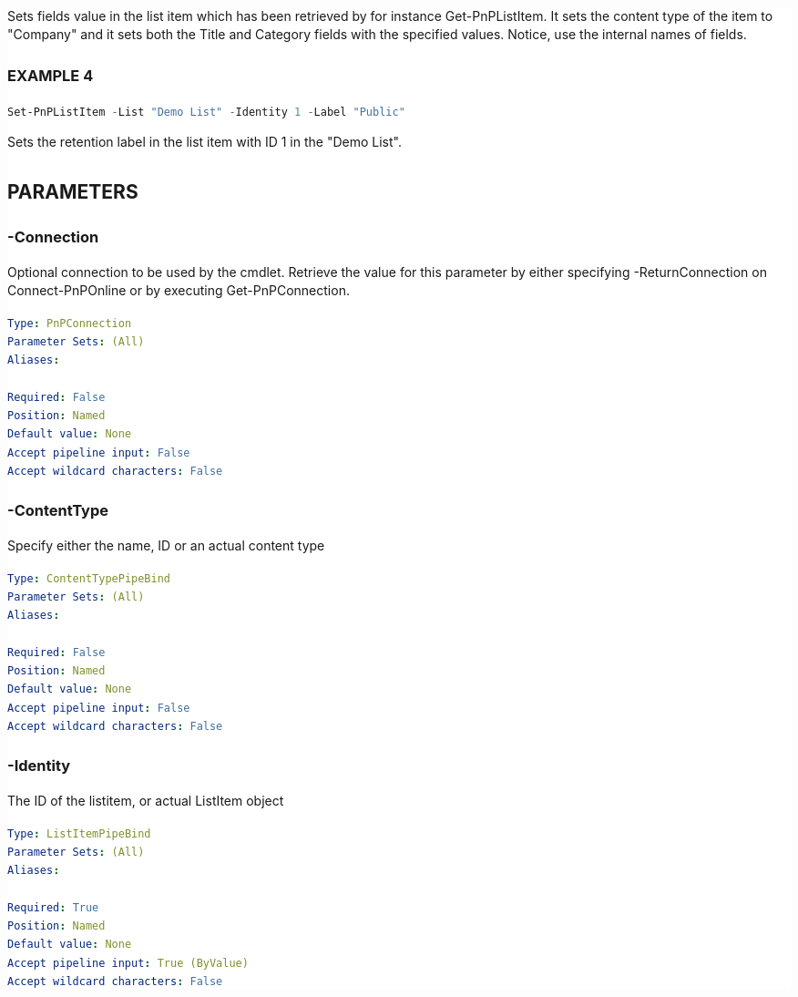 Sets fields value in the list item which has been retrieved by for instance Get-PnPListItem. It sets the content type of the item to "Company" and it sets both the Title and Category fields with the specified values. Notice, use the internal names of fields.

### EXAMPLE 4
```powershell
Set-PnPListItem -List "Demo List" -Identity 1 -Label "Public"
```

Sets the retention label in the list item with ID 1 in the "Demo List".

## PARAMETERS

### -Connection
Optional connection to be used by the cmdlet. Retrieve the value for this parameter by either specifying -ReturnConnection on Connect-PnPOnline or by executing Get-PnPConnection.

```yaml
Type: PnPConnection
Parameter Sets: (All)
Aliases:

Required: False
Position: Named
Default value: None
Accept pipeline input: False
Accept wildcard characters: False
```

### -ContentType
Specify either the name, ID or an actual content type

```yaml
Type: ContentTypePipeBind
Parameter Sets: (All)
Aliases:

Required: False
Position: Named
Default value: None
Accept pipeline input: False
Accept wildcard characters: False
```

### -Identity
The ID of the listitem, or actual ListItem object

```yaml
Type: ListItemPipeBind
Parameter Sets: (All)
Aliases:

Required: True
Position: Named
Default value: None
Accept pipeline input: True (ByValue)
Accept wildcard characters: False
```
